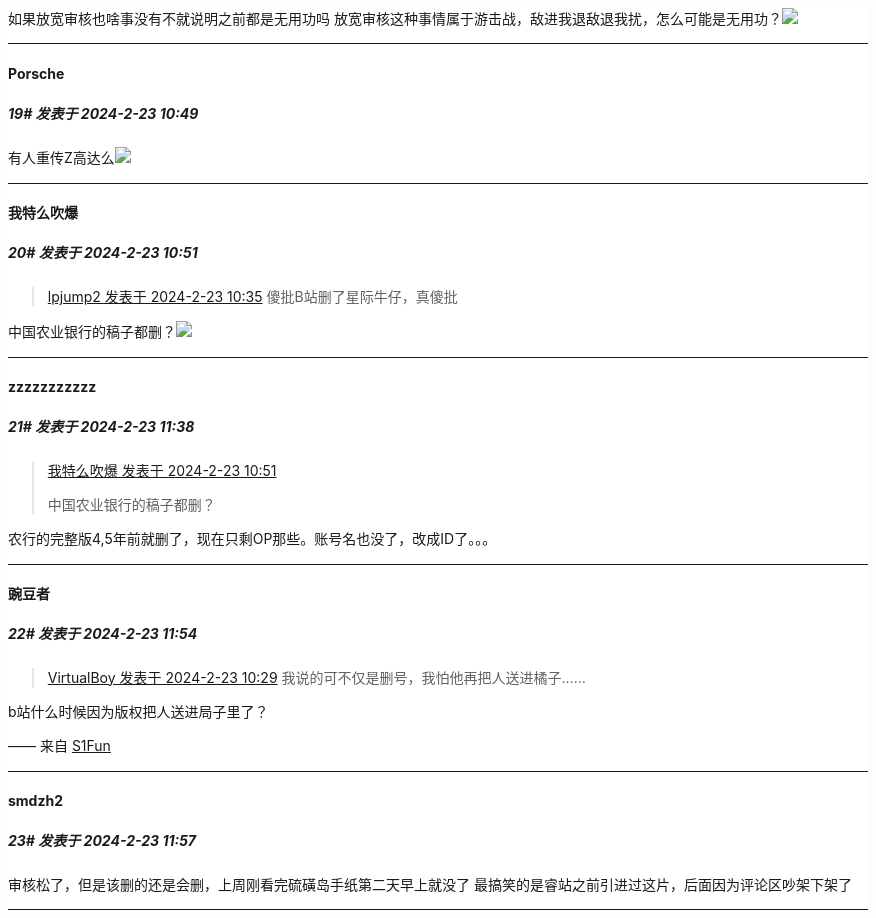 如果放宽审核也啥事没有不就说明之前都是无用功吗</blockquote>
放宽审核这种事情属于游击战，敌进我退敌退我扰，怎么可能是无用功？<img src="https://static.saraba1st.com/image/smiley/face2017/067.png" referrerpolicy="no-referrer">

*****

####  Porsche  
##### 19#       发表于 2024-2-23 10:49

有人重传Z高达么<img src="https://static.saraba1st.com/image/smiley/face2017/020.png" referrerpolicy="no-referrer">

*****

####  我特么吹爆  
##### 20#       发表于 2024-2-23 10:51

<blockquote><a href="httphttps://bbs.saraba1st.com/2b/forum.php?mod=redirect&amp;goto=findpost&amp;pid=64040717&amp;ptid=2172840" target="_blank">lpjump2 发表于 2024-2-23 10:35</a>
傻批B站删了星际牛仔，真傻批</blockquote>
中国农业银行的稿子都删？<img src="https://static.saraba1st.com/image/smiley/face2017/037.png" referrerpolicy="no-referrer">

*****

####  zzzzzzzzzzz  
##### 21#       发表于 2024-2-23 11:38

<blockquote><a href="httphttps://bbs.saraba1st.com/2b/forum.php?mod=redirect&amp;goto=findpost&amp;pid=64040935&amp;ptid=2172840" target="_blank">我特么吹爆 发表于 2024-2-23 10:51</a>

中国农业银行的稿子都删？</blockquote>
农行的完整版4,5年前就删了，现在只剩OP那些。账号名也没了，改成ID了。。。

*****

####  豌豆者  
##### 22#       发表于 2024-2-23 11:54

<blockquote><a href="httphttps://bbs.saraba1st.com/2b/forum.php?mod=redirect&amp;goto=findpost&amp;pid=64040629&amp;ptid=2172840" target="_blank">VirtualBoy 发表于 2024-2-23 10:29</a>
我说的可不仅是删号，我怕他再把人送进橘子……</blockquote>
b站什么时候因为版权把人送进局子里了？

—— 来自 [S1Fun](https://s1fun.koalcat.com)

*****

####  smdzh2  
##### 23#       发表于 2024-2-23 11:57

审核松了，但是该删的还是会删，上周刚看完硫磺岛手纸第二天早上就没了
最搞笑的是睿站之前引进过这片，后面因为评论区吵架下架了

*****
